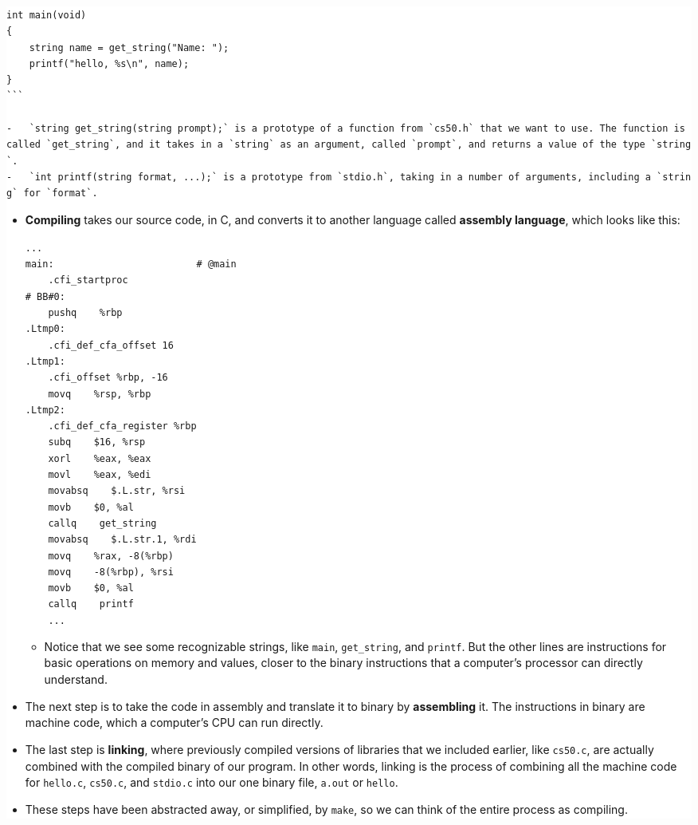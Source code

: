     int main(void)
    {
        string name = get_string("Name: ");
        printf("hello, %s\n", name);
    }
    ```
    
    -   `string get_string(string prompt);` is a prototype of a function from `cs50.h` that we want to use. The function is called `get_string`, and it takes in a `string` as an argument, called `prompt`, and returns a value of the type `string`.
    -   `int printf(string format, ...);` is a prototype from `stdio.h`, taking in a number of arguments, including a `string` for `format`.
-   **Compiling** takes our source code, in C, and converts it to another language called **assembly language**, which looks like this:
    
    ```
    ...
    main:                         # @main
        .cfi_startproc
    # BB#0:
        pushq    %rbp
    .Ltmp0:
        .cfi_def_cfa_offset 16
    .Ltmp1:
        .cfi_offset %rbp, -16
        movq    %rsp, %rbp
    .Ltmp2:
        .cfi_def_cfa_register %rbp
        subq    $16, %rsp
        xorl    %eax, %eax
        movl    %eax, %edi
        movabsq    $.L.str, %rsi
        movb    $0, %al
        callq    get_string
        movabsq    $.L.str.1, %rdi
        movq    %rax, -8(%rbp)
        movq    -8(%rbp), %rsi
        movb    $0, %al
        callq    printf
        ...
    ```
    
    -   Notice that we see some recognizable strings, like `main`, `get_string`, and `printf`. But the other lines are instructions for basic operations on memory and values, closer to the binary instructions that a computer’s processor can directly understand.
-   The next step is to take the code in assembly and translate it to binary by **assembling** it. The instructions in binary are machine code, which a computer’s CPU can run directly.
-   The last step is **linking**, where previously compiled versions of libraries that we included earlier, like `cs50.c`, are actually combined with the compiled binary of our program. In other words, linking is the process of combining all the machine code for `hello.c`, `cs50.c`, and `stdio.c` into our one binary file, `a.out` or `hello`.
-   These steps have been abstracted away, or simplified, by `make`, so we can think of the entire process as compiling.
